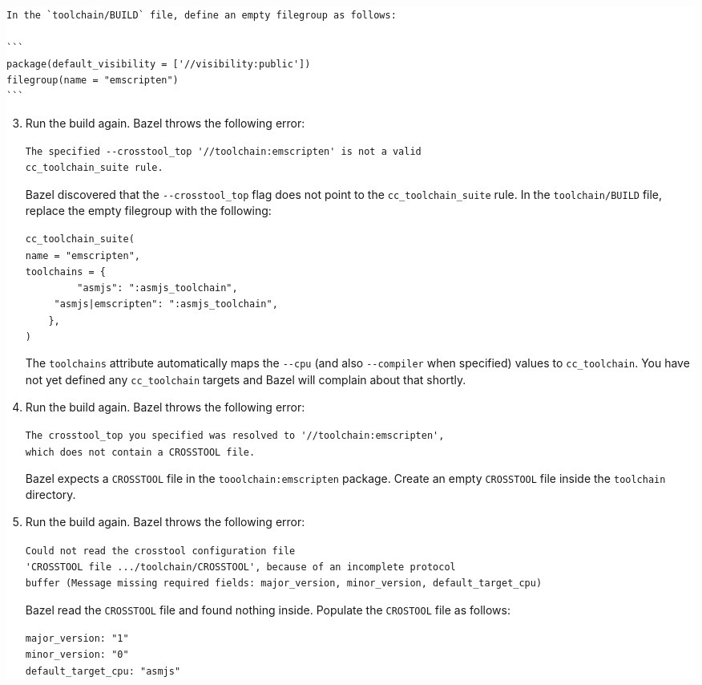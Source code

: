     In the `toolchain/BUILD` file, define an empty filegroup as follows:

    ```
    package(default_visibility = ['//visibility:public'])
    filegroup(name = "emscripten")
    ```

3.  Run the build again. Bazel throws the following error:

    ```
    The specified --crosstool_top '//toolchain:emscripten' is not a valid
    cc_toolchain_suite rule.
    ```

    Bazel discovered that the `--crosstool_top` flag does not point to the
    `cc_toolchain_suite` rule. In the `toolchain/BUILD` file, replace the empty
    filegroup with the following:

    ```
    cc_toolchain_suite(
    name = "emscripten",
    toolchains = {
             "asmjs": ":asmjs_toolchain",
         "asmjs|emscripten": ":asmjs_toolchain",
        },
    )
    ```

    The `toolchains` attribute automatically maps the `--cpu` (and also
    `--compiler` when specified) values to  `cc_toolchain`. You have not yet
    defined any `cc_toolchain` targets and Bazel will complain about that
    shortly.

4.  Run the build again. Bazel throws the following error:

    ```
    The crosstool_top you specified was resolved to '//toolchain:emscripten',
    which does not contain a CROSSTOOL file.
    ```

    Bazel expects a `CROSSTOOL` file in the `tooolchain:emscripten` package.
    Create an empty `CROSSTOOL` file inside the `toolchain` directory.

5.  Run the build again. Bazel throws the following error:

    ```
    Could not read the crosstool configuration file
    'CROSSTOOL file .../toolchain/CROSSTOOL', because of an incomplete protocol
    buffer (Message missing required fields: major_version, minor_version, default_target_cpu)
    ```

    Bazel read the `CROSSTOOL` file and found nothing inside. Populate the
    `CROSTOOL` file as follows:

    ```
    major_version: "1"
    minor_version: "0"
    default_target_cpu: "asmjs"
    ```
